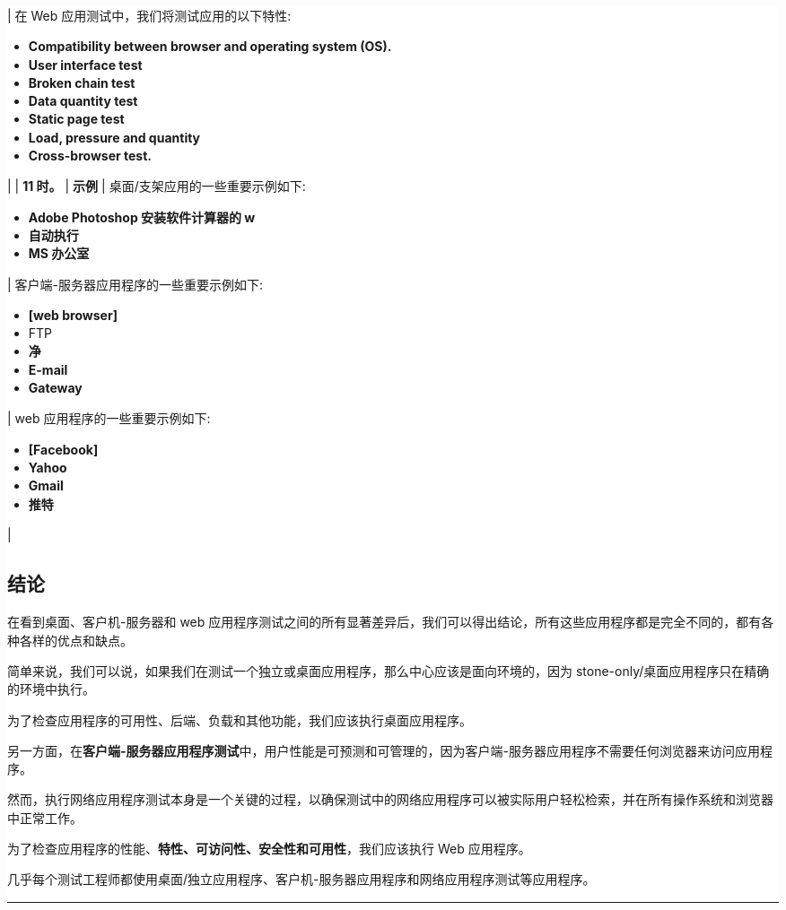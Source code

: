 | 在 Web 应用测试中，我们将测试应用的以下特性:

*   **Compatibility between browser and operating system (OS).**
*   **User interface test**
*   **Broken chain test**
*   **Data quantity test**
*   **Static page test**
*   **Load, pressure and quantity**
*   **Cross-browser test.**

 |
| **11 时。** | **示例** | 桌面/支架应用的一些重要示例如下:

*   **Adobe Photoshop 安装软件计算器的 w**
*   **自动执行**
*   **MS 办公室**

 | 客户端-服务器应用程序的一些重要示例如下:

*   **[web browser]**
*   FTP
*   **净**
*   **E-mail**
*   **Gateway**

 | web 应用程序的一些重要示例如下:

*   **[Facebook]**
*   **Yahoo**
*   **Gmail**
*   **推特**

 |

## 结论

在看到桌面、客户机-服务器和 web 应用程序测试之间的所有显著差异后，我们可以得出结论，所有这些应用程序都是完全不同的，都有各种各样的优点和缺点。

简单来说，我们可以说，如果我们在测试一个独立或桌面应用程序，那么中心应该是面向环境的，因为 stone-only/桌面应用程序只在精确的环境中执行。

为了检查应用程序的可用性、后端、负载和其他功能，我们应该执行桌面应用程序。

另一方面，在**客户端-服务器应用程序测试**中，用户性能是可预测和可管理的，因为客户端-服务器应用程序不需要任何浏览器来访问应用程序。

然而，执行网络应用程序测试本身是一个关键的过程，以确保测试中的网络应用程序可以被实际用户轻松检索，并在所有操作系统和浏览器中正常工作。

为了检查应用程序的性能、**特性、可访问性、安全性和可用性**，我们应该执行 Web 应用程序。

几乎每个测试工程师都使用桌面/独立应用程序、客户机-服务器应用程序和网络应用程序测试等应用程序。

* * *